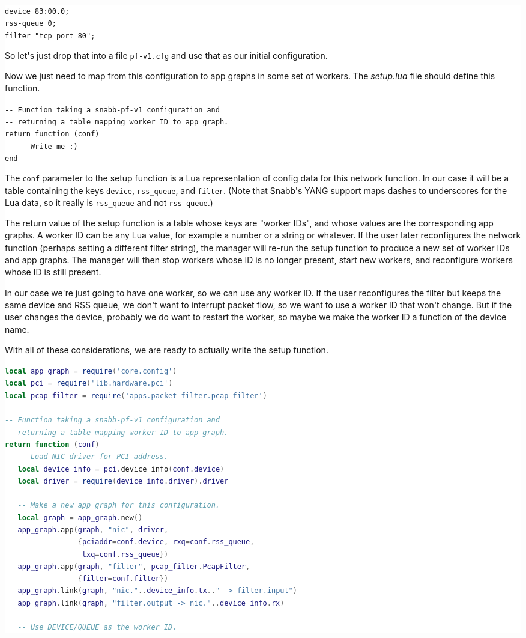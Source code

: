```
device 83:00.0;
rss-queue 0;
filter "tcp port 80";
```

So let's just drop that into a file `pf-v1.cfg` and use that as our
initial configuration.

Now we just need to map from this configuration to app graphs in some
set of workers.  The *setup.lua* file should define this function.

```
-- Function taking a snabb-pf-v1 configuration and
-- returning a table mapping worker ID to app graph.
return function (conf)
   -- Write me :)
end
```

The `conf` parameter to the setup function is a Lua representation of
config data for this network function.  In our case it will be a table
containing the keys `device`, `rss_queue`, and `filter`.  (Note that
Snabb's YANG support maps dashes to underscores for the Lua data, so it
really is `rss_queue` and not `rss-queue`.)

The return value of the setup function is a table whose keys are "worker
IDs", and whose values are the corresponding app graphs.  A worker ID
can be any Lua value, for example a number or a string or whatever.  If
the user later reconfigures the network function (perhaps setting a
different filter string), the manager will re-run the setup function to
produce a new set of worker IDs and app graphs.  The manager will then
stop workers whose ID is no longer present, start new workers, and
reconfigure workers whose ID is still present.

In our case we're just going to have one worker, so we can use any
worker ID.  If the user reconfigures the filter but keeps the same
device and RSS queue, we don't want to interrupt packet flow, so we want
to use a worker ID that won't change.  But if the user changes the
device, probably we do want to restart the worker, so maybe we make the
worker ID a function of the device name.

With all of these considerations, we are ready to actually write the
setup function.

```lua
local app_graph = require('core.config')
local pci = require('lib.hardware.pci')
local pcap_filter = require('apps.packet_filter.pcap_filter')

-- Function taking a snabb-pf-v1 configuration and
-- returning a table mapping worker ID to app graph.
return function (conf)
   -- Load NIC driver for PCI address.
   local device_info = pci.device_info(conf.device)
   local driver = require(device_info.driver).driver

   -- Make a new app graph for this configuration.
   local graph = app_graph.new()
   app_graph.app(graph, "nic", driver,
                 {pciaddr=conf.device, rxq=conf.rss_queue,
                  txq=conf.rss_queue})
   app_graph.app(graph, "filter", pcap_filter.PcapFilter,
                 {filter=conf.filter})
   app_graph.link(graph, "nic."..device_info.tx.." -> filter.input")
   app_graph.link(graph, "filter.output -> nic."..device_info.rx)

   -- Use DEVICE/QUEUE as the worker ID.
```